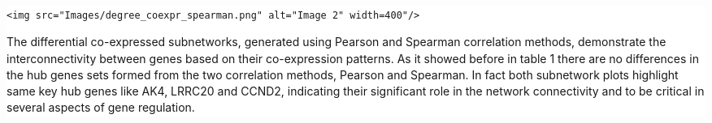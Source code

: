     <img src="Images/degree_coexpr_spearman.png" alt="Image 2" width=400"/>
</div>

The differential co-expressed subnetworks, generated using Pearson and Spearman correlation
methods, demonstrate the interconnectivity between genes based on their co-expression patterns.
As it showed before in table 1 there are no differences in the hub genes sets formed from the two
correlation methods, Pearson and Spearman. In fact both subnetwork plots highlight same key hub
genes like AK4, LRRC20 and CCND2, indicating their significant role in the network connectivity
and to be critical in several aspects of gene regulation.
